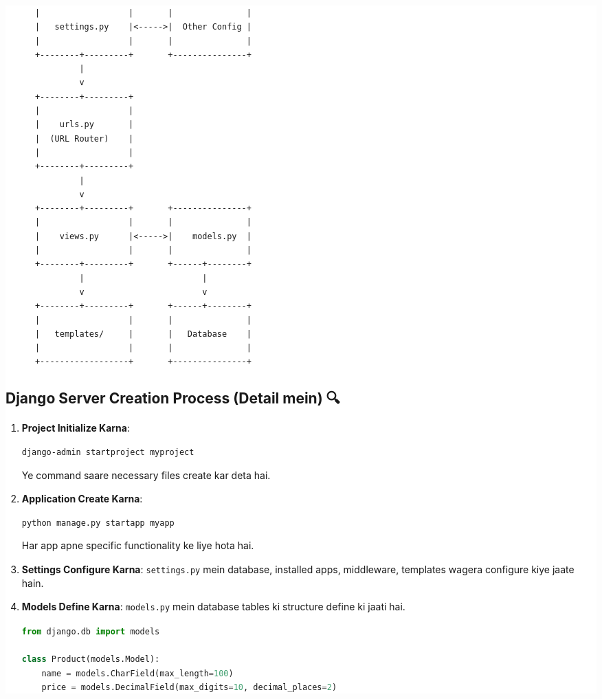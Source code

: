 ```
      |                  |       |               |
      |   settings.py    |<----->|  Other Config |
      |                  |       |               |
      +--------+---------+       +---------------+
               |
               v
      +--------+---------+
      |                  |
      |    urls.py       |
      |  (URL Router)    |
      |                  |
      +--------+---------+
               |
               v
      +--------+---------+       +---------------+
      |                  |       |               |
      |    views.py      |<----->|    models.py  |
      |                  |       |               |
      +--------+---------+       +------+--------+
               |                        |
               v                        v
      +--------+---------+       +------+--------+
      |                  |       |               |
      |   templates/     |       |   Database    |
      |                  |       |               |
      +------------------+       +---------------+
```

## Django Server Creation Process (Detail mein) 🔍

1. **Project Initialize Karna**:
   ```
   django-admin startproject myproject
   ```
   Ye command saare necessary files create kar deta hai.

2. **Application Create Karna**:
   ```
   python manage.py startapp myapp
   ```
   Har app apne specific functionality ke liye hota hai.

3. **Settings Configure Karna**:
   `settings.py` mein database, installed apps, middleware, templates wagera configure kiye jaate hain.

4. **Models Define Karna**:
   `models.py` mein database tables ki structure define ki jaati hai.
   ```python
   from django.db import models
   
   class Product(models.Model):
       name = models.CharField(max_length=100)
       price = models.DecimalField(max_digits=10, decimal_places=2)
   ```
